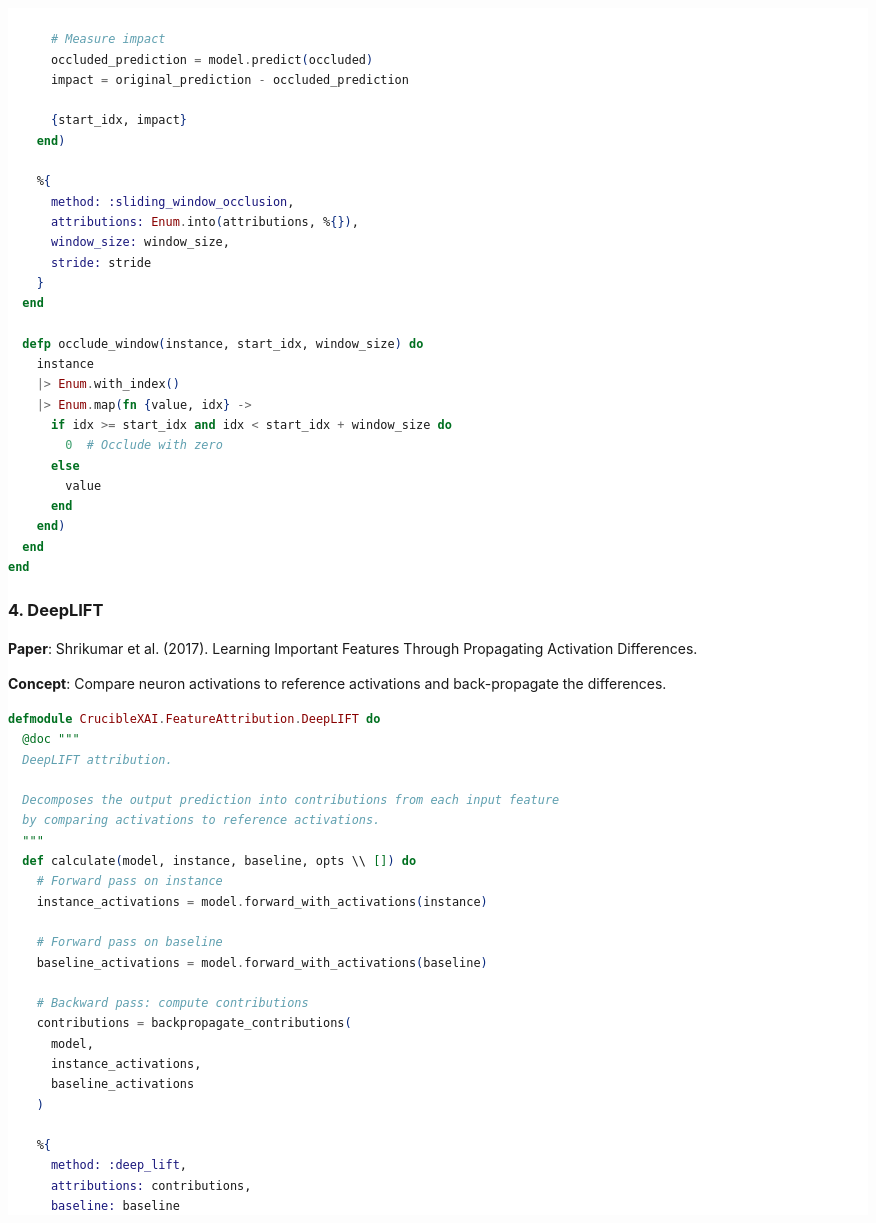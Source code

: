 ```elixir

      # Measure impact
      occluded_prediction = model.predict(occluded)
      impact = original_prediction - occluded_prediction

      {start_idx, impact}
    end)

    %{
      method: :sliding_window_occlusion,
      attributions: Enum.into(attributions, %{}),
      window_size: window_size,
      stride: stride
    }
  end

  defp occlude_window(instance, start_idx, window_size) do
    instance
    |> Enum.with_index()
    |> Enum.map(fn {value, idx} ->
      if idx >= start_idx and idx < start_idx + window_size do
        0  # Occlude with zero
      else
        value
      end
    end)
  end
end
```

### 4. DeepLIFT

**Paper**: Shrikumar et al. (2017). Learning Important Features Through Propagating Activation Differences.

**Concept**: Compare neuron activations to reference activations and back-propagate the differences.

```elixir
defmodule CrucibleXAI.FeatureAttribution.DeepLIFT do
  @doc """
  DeepLIFT attribution.

  Decomposes the output prediction into contributions from each input feature
  by comparing activations to reference activations.
  """
  def calculate(model, instance, baseline, opts \\ []) do
    # Forward pass on instance
    instance_activations = model.forward_with_activations(instance)

    # Forward pass on baseline
    baseline_activations = model.forward_with_activations(baseline)

    # Backward pass: compute contributions
    contributions = backpropagate_contributions(
      model,
      instance_activations,
      baseline_activations
    )

    %{
      method: :deep_lift,
      attributions: contributions,
      baseline: baseline
```